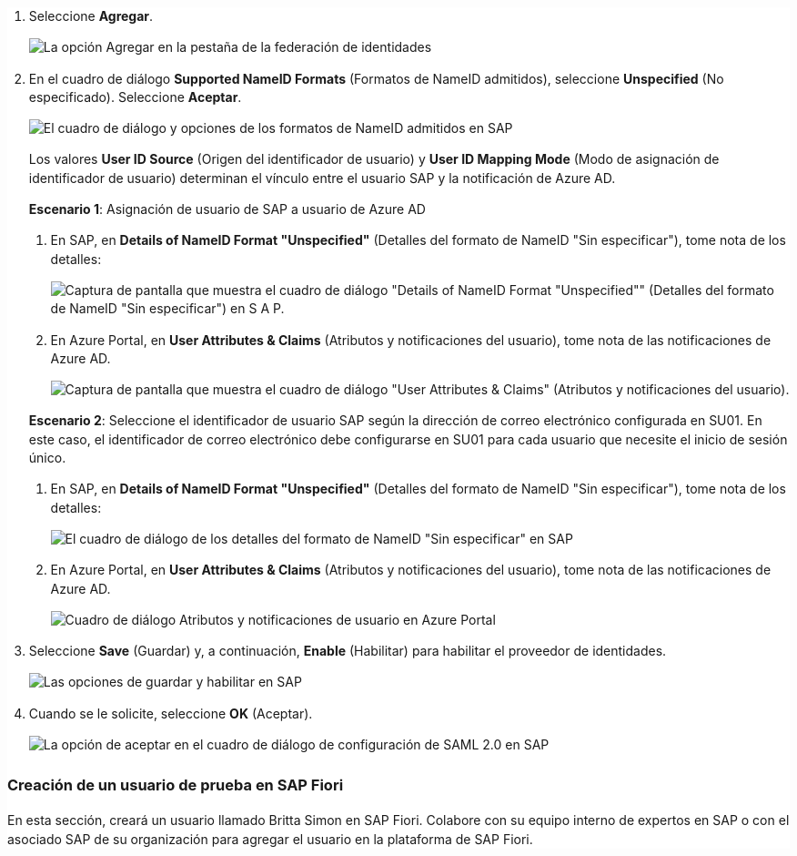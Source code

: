 1. Seleccione **Agregar**.

    ![La opción Agregar en la pestaña de la federación de identidades](./media/sapfiori-tutorial/tutorial-sapnetweaver-addidentityprovider.png)

1. En el cuadro de diálogo **Supported NameID Formats** (Formatos de NameID admitidos), seleccione **Unspecified** (No especificado). Seleccione **Aceptar**.

    ![El cuadro de diálogo y opciones de los formatos de NameID admitidos en SAP](./media/sapfiori-tutorial/tutorial-sapnetweaver-nameid.png)

    Los valores **User ID Source** (Origen del identificador de usuario) y **User ID Mapping Mode** (Modo de asignación de identificador de usuario) determinan el vínculo entre el usuario SAP y la notificación de Azure AD.  

    **Escenario 1**: Asignación de usuario de SAP a usuario de Azure AD

    1. En SAP, en **Details of NameID Format "Unspecified"** (Detalles del formato de NameID "Sin especificar"), tome nota de los detalles:

        ![Captura de pantalla que muestra el cuadro de diálogo "Details of NameID Format "Unspecified"" (Detalles del formato de NameID "Sin especificar") en S A P.](./media/sapfiori-tutorial/nameiddetails.png)

    1. En Azure Portal, en **User Attributes & Claims** (Atributos y notificaciones del usuario), tome nota de las notificaciones de Azure AD.

        ![Captura de pantalla que muestra el cuadro de diálogo "User Attributes & Claims" (Atributos y notificaciones del usuario).](./media/sapfiori-tutorial/claimsaad1.png)

    **Escenario 2**: Seleccione el identificador de usuario SAP según la dirección de correo electrónico configurada en SU01. En este caso, el identificador de correo electrónico debe configurarse en SU01 para cada usuario que necesite el inicio de sesión único.

    1. En SAP, en **Details of NameID Format "Unspecified"** (Detalles del formato de NameID "Sin especificar"), tome nota de los detalles:

        ![El cuadro de diálogo de los detalles del formato de NameID "Sin especificar" en SAP](./media/sapfiori-tutorial/tutorial-sapnetweaver-nameiddetails1.png)

    1. En Azure Portal, en **User Attributes & Claims** (Atributos y notificaciones del usuario), tome nota de las notificaciones de Azure AD.

        ![Cuadro de diálogo Atributos y notificaciones de usuario en Azure Portal](./media/sapfiori-tutorial/claimsaad2.png)

1. Seleccione **Save** (Guardar) y, a continuación, **Enable** (Habilitar) para habilitar el proveedor de identidades.

    ![Las opciones de guardar y habilitar en SAP](./media/sapfiori-tutorial/configuration1.png)

1. Cuando se le solicite, seleccione **OK** (Aceptar).

    ![La opción de aceptar en el cuadro de diálogo de configuración de SAML 2.0 en SAP](./media/sapfiori-tutorial/configuration2.png)

### <a name="create-sap-fiori-test-user"></a>Creación de un usuario de prueba en SAP Fiori

En esta sección, creará un usuario llamado Britta Simon en SAP Fiori. Colabore con su equipo interno de expertos en SAP o con el asociado SAP de su organización para agregar el usuario en la plataforma de SAP Fiori.
